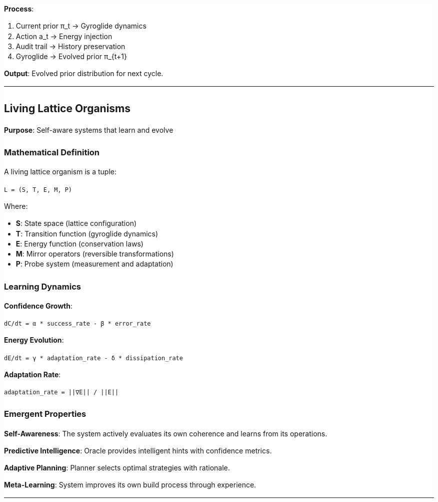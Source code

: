 **Process**:
1. Current prior π_t → Gyroglide dynamics
2. Action a_t → Energy injection
3. Audit trail → History preservation
4. Gyroglide → Evolved prior π_{t+1}

**Output**: Evolved prior distribution for next cycle.

---

## Living Lattice Organisms

**Purpose**: Self-aware systems that learn and evolve

### Mathematical Definition

A living lattice organism is a tuple:
```
L = (S, T, E, M, P)
```

Where:
- **S**: State space (lattice configuration)
- **T**: Transition function (gyroglide dynamics)
- **E**: Energy function (conservation laws)
- **M**: Mirror operators (reversible transformations)
- **P**: Probe system (measurement and adaptation)

### Learning Dynamics

**Confidence Growth**:
```
dC/dt = α * success_rate - β * error_rate
```

**Energy Evolution**:
```
dE/dt = γ * adaptation_rate - δ * dissipation_rate
```

**Adaptation Rate**:
```
adaptation_rate = ||∇E|| / ||E||
```

### Emergent Properties

**Self-Awareness**: The system actively evaluates its own coherence and learns from its operations.

**Predictive Intelligence**: Oracle provides intelligent hints with confidence metrics.

**Adaptive Planning**: Planner selects optimal strategies with rationale.

**Meta-Learning**: System improves its own build process through experience.

---
